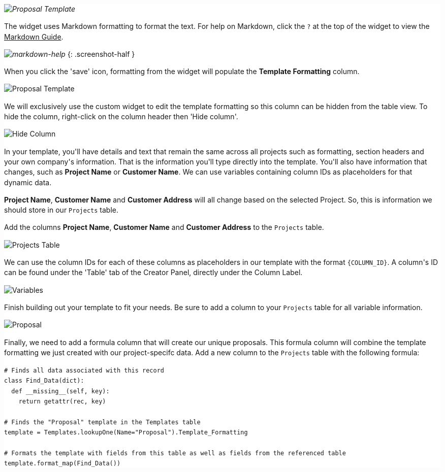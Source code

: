 *![Proposal Template](/examples/images/2023-07-proposals-contracts/create-proposal-template-1.png)*

The widget uses Markdown formatting to format the text. For help on Markdown, click the `?` at the top of the widget to view the [Markdown Guide](https://www.markdownguide.org/basic-syntax/).

*![markdown-help](/examples/images/2023-07-proposals-contracts/markdown-help.png)*
{: .screenshot-half }

When you click the 'save' icon, formatting from the widget will populate the **Template Formatting** column.

![Proposal Template](/examples/images/2023-07-proposals-contracts/create-proposal-template.png)

We will exclusively use the custom widget to edit the template formatting so this column can be hidden from the table view. To hide the column, right-click on the column header then 'Hide column'.

![Hide Column](/examples/images/2023-07-proposals-contracts/hide-formatting-column.png)

In your template, you'll have details and text that remain the same across all projects such as formatting, section headers and your own company's information. That is the information you'll type directly into the template. You'll also have information that changes, such as **Project Name** or **Customer Name**. We can use variables containing column IDs as placeholders for that dynamic data. 

**Project Name**, **Customer Name** and **Customer Address** will all change based on the selected Project. So, this is information we should store in our `Projects` table.

Add the columns **Project Name**, **Customer Name** and **Customer Address** to the `Projects` table.

![Projects Table](/examples/images/2023-07-proposals-contracts/project-customer-columns.png)

We can use the column IDs for each of these columns as placeholders in our template with the format `{COLUMN_ID}`. A column's ID can be found under the 'Table' tab of the Creator Panel, directly under the Column Label.

![Variables](/examples/images/2023-07-proposals-contracts/project-name-variable.png)

Finish building out your template to fit your needs. Be sure to add a column to your `Projects` table for all variable information.

![Proposal](/examples/images/2023-07-proposals-contracts/proposal-template.png)

Finally, we need to add a formula column that will create our unique proposals. This formula column will combine the template formatting we just created with our project-specifc data. Add a new column to the `Projects` table with the following formula:
```
# Finds all data associated with this record
class Find_Data(dict):
  def __missing__(self, key):
    return getattr(rec, key)

# Finds the "Proposal" template in the Templates table
template = Templates.lookupOne(Name="Proposal").Template_Formatting

# Formats the template with fields from this table as well as fields from the referenced table
template.format_map(Find_Data())
```
